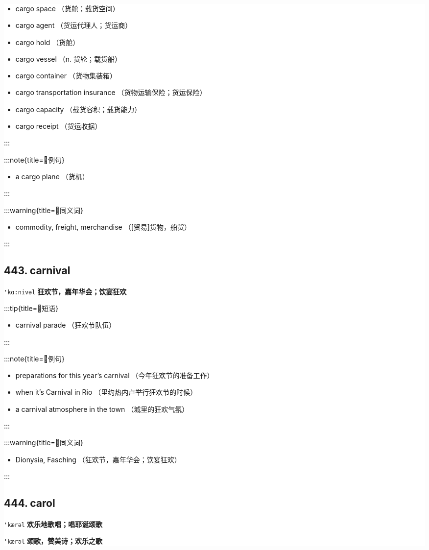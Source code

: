 - cargo space （货舱；载货空间）

- cargo agent （货运代理人；货运商）

- cargo hold （货舱）

- cargo vessel （n. 货轮；载货船）

- cargo container （货物集装箱）

- cargo transportation insurance （货物运输保险；货运保险）

- cargo capacity （载货容积；载货能力）

- cargo receipt （货运收据）

:::

:::note{title=🎤例句}

- a cargo plane （货机）

:::

:::warning{title=🤔同义词}

- commodity, freight, merchandise （[贸易]货物，船货）

:::


## 443. carnival

`'kɑ:nivəl`  **狂欢节，嘉年华会；饮宴狂欢**

:::tip{title=🤩短语}

- carnival parade （狂欢节队伍）

:::

:::note{title=🎤例句}

- preparations for this year’s carnival （今年狂欢节的准备工作）

- when it’s Carnival in Rio （里约热内卢举行狂欢节的时候）

- a carnival atmosphere in the town （城里的狂欢气氛）

:::

:::warning{title=🤔同义词}

- Dionysia, Fasching （狂欢节，嘉年华会；饮宴狂欢）

:::


## 444. carol

`'kærəl`  **欢乐地歌唱；唱耶诞颂歌**

`'kærəl`  **颂歌，赞美诗；欢乐之歌**
